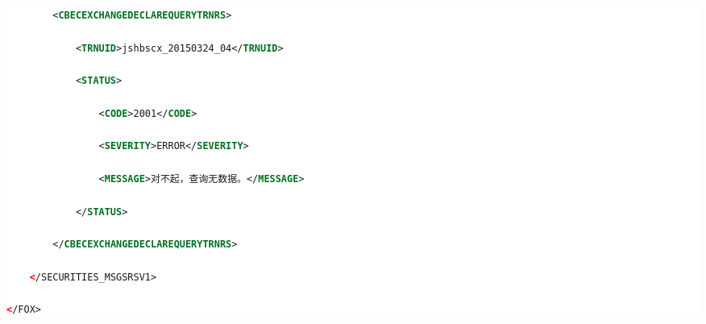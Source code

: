 ```xml
        <CBECEXCHANGEDECLAREQUERYTRNRS>

            <TRNUID>jshbscx_20150324_04</TRNUID>

            <STATUS>

                <CODE>2001</CODE>

                <SEVERITY>ERROR</SEVERITY>

                <MESSAGE>对不起，查询无数据。</MESSAGE>

            </STATUS>

        </CBECEXCHANGEDECLAREQUERYTRNRS>

    </SECURITIES_MSGSRSV1>

</FOX>
```
